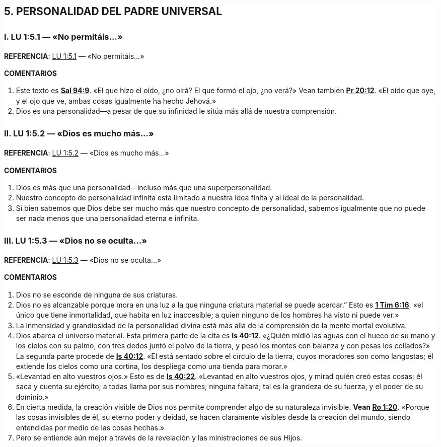 ## 5. PERSONALIDAD DEL PADRE UNIVERSAL

### I. LU 1:5.1 — «No permitáis...»

**REFERENCIA**: <a id="s562_15"></a>[LU 1:5.1](/es/The_Urantia_Book/1#p5_1) — «No permitáis...»

**COMENTARIOS**

1. Este texto es **[Sal 94:9](/es/Bible/Psalms/94#v9)**. «El que hizo el oído, ¿no oirá? El que formó el ojo, ¿no verá?»
	Vean también **[Pr 20:12](/es/Bible/Proverbs/20#v12)**. «El oído que oye, y el ojo que ve, ambas cosas igualmente ha hecho Jehová.»
2. Dios es una personalidad—a pesar de que su infinidad le sitúa más allá de nuestra comprensión.

### II. LU 1:5.2 — «Dios es mucho más...»

**REFERENCIA**: <a id="s572_15"></a>[LU 1:5.2](/es/The_Urantia_Book/1#p5_2) — «Dios es mucho más...»

**COMENTARIOS**

1. Dios es más que una personalidad—incluso más que una superpersonalidad.
2. Nuestro concepto de personalidad infinita está limitado a nuestra idea finita y al ideal de la personalidad.
3. Si bien sabemos que Dios debe ser mucho más que nuestro concepto de personalidad, sabemos igualmente que no puede ser nada menos que una personalidad eterna e infinita.

### III. LU 1:5.3 — «Dios no se oculta...»

**REFERENCIA**: <a id="s582_15"></a>[LU 1:5.3](/es/The_Urantia_Book/1#p5_3) — «Dios no se oculta...»

**COMENTARIOS**

1. Dios no se esconde de ninguna de sus criaturas.
2. Dios no es alcanzable porque mora en una luz a la que ninguna criatura material se puede acercar.” Esto es **[1 Tim 6:16](/es/Bible/1_Timothy/6#v16)**. «el único que tiene inmortalidad, que habita en luz inaccesible; a quien ninguno de los hombres ha visto ni puede ver.»
3. La inmensidad y grandiosidad de la personalidad divina está más allá de la comprensión de la mente mortal evolutiva.
4. Dios abarca el universo material. Esta primera parte de la cita es **[Is 40:12](/es/Bible/Isaiah/40#v12)**. «¿Quién midió las aguas con el hueco de su mano y los cielos con su palmo, con tres dedos juntó el polvo de la tierra, y pesó los montes con balanza y con pesas los collados?»
	La segunda parte procede de **[Is 40:12](/es/Bible/Isaiah/40#v12)**. «El está sentado sobre el círculo de la tierra, cuyos moradores son como langostas; él extiende los cielos como una cortina, los despliega como una tienda para morar.»
5. «Levantad en alto vuestros ojos.» Esto es de **[Is 40:22](/es/Bible/Isaiah/40#v22)**. «Levantad en alto vuestros ojos, y mirad quién creó estas cosas; él saca y cuenta su ejército; a todas llama por sus nombres; ninguna faltará; tal es la grandeza de su fuerza, y el poder de su dominio.»
6. En cierta medida, la creación visible de Dios nos permite comprender algo de su naturaleza invisible. **Vean [Ro 1:20](/es/Bible/Romans/1#v20)**. «Porque las cosas invisibles de él, su eterno poder y deidad, se hacen claramente visibles desde la creación del mundo, siendo entendidas por medio de las cosas hechas.»
7. Pero se entiende aún mejor a través de la revelación y las ministraciones de sus Hijos.
